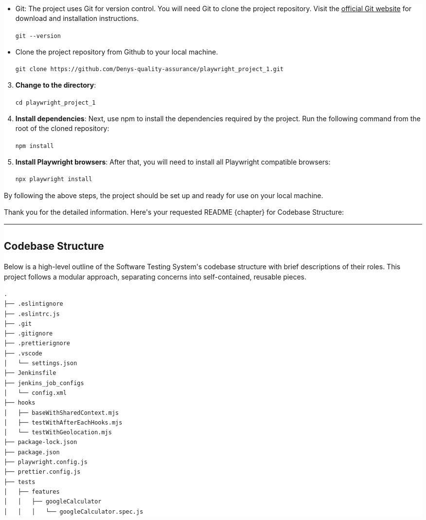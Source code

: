 - Git: The project uses Git for version control. You will need Git to clone the project repository. Visit the [official Git website](https://git-scm.com/) for download and installation instructions.

  ```
  git --version
  ```

- Clone the project repository from Github to your local machine.

  ```
  git clone https://github.com/Denys-quality-assurance/playwright_project_1.git
  ```

3. **Change to the directory**:

   ```
   cd playwright_project_1
   ```

4. **Install dependencies**: Next, use npm to install the dependencies required by the project. Run the following command from the root of the cloned repository:

   ```
   npm install
   ```

5. **Install Playwright browsers**: After that, you will need to install all Playwright compatible browsers:

   ```
   npx playwright install
   ```

By following the above steps, the project should be set up and ready for use on your local machine.

Thank you for the detailed information. Here's your requested README {chapter} for Codebase Structure:

---

<a name="codebase-structure"></a>

## Codebase Structure

Below is a high-level outline of the Software Testing System's codebase structure with brief descriptions of their roles. This project follows a modular approach, separating concerns into self-contained, reusable pieces.

```
.
├── .eslintignore
├── .eslintrc.js
├── .git
├── .gitignore
├── .prettierignore
├── .vscode
│   └── settings.json
├── Jenkinsfile
├── jenkins_job_configs
│   └── config.xml
├── hooks
│   ├── baseWithSharedContext.mjs
│   ├── testWithAfterEachHooks.mjs
│   └── testWithGeolocation.mjs
├── package-lock.json
├── package.json
├── playwright.config.js
├── prettier.config.js
├── tests
│   ├── features
│   │   ├── googleCalculator
│   │   │   └── googleCalculator.spec.js
```